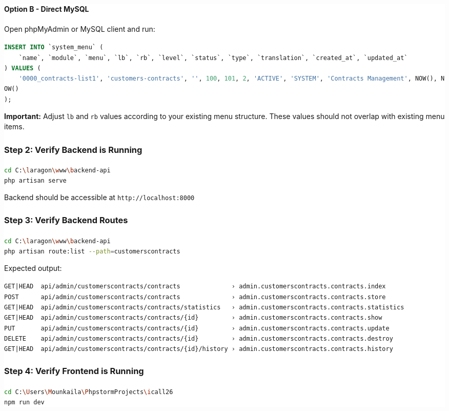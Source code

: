 #### Option B - Direct MySQL

Open phpMyAdmin or MySQL client and run:

```sql
INSERT INTO `system_menu` (
    `name`, `module`, `menu`, `lb`, `rb`, `level`, `status`, `type`, `translation`, `created_at`, `updated_at`
) VALUES (
    '0000_contracts-list1', 'customers-contracts', '', 100, 101, 2, 'ACTIVE', 'SYSTEM', 'Contracts Management', NOW(), NOW()
);
```

**Important:** Adjust `lb` and `rb` values according to your existing menu structure. These values should not overlap with existing menu items.

### Step 2: Verify Backend is Running

```bash
cd C:\laragon\www\backend-api
php artisan serve
```

Backend should be accessible at `http://localhost:8000`

### Step 3: Verify Backend Routes

```bash
cd C:\laragon\www\backend-api
php artisan route:list --path=customerscontracts
```

Expected output:
```
GET|HEAD  api/admin/customerscontracts/contracts              › admin.customerscontracts.contracts.index
POST      api/admin/customerscontracts/contracts              › admin.customerscontracts.contracts.store
GET|HEAD  api/admin/customerscontracts/contracts/statistics   › admin.customerscontracts.contracts.statistics
GET|HEAD  api/admin/customerscontracts/contracts/{id}         › admin.customerscontracts.contracts.show
PUT       api/admin/customerscontracts/contracts/{id}         › admin.customerscontracts.contracts.update
DELETE    api/admin/customerscontracts/contracts/{id}         › admin.customerscontracts.contracts.destroy
GET|HEAD  api/admin/customerscontracts/contracts/{id}/history › admin.customerscontracts.contracts.history
```

### Step 4: Verify Frontend is Running

```bash
cd C:\Users\Mounkaila\PhpstormProjects\icall26
npm run dev
```
